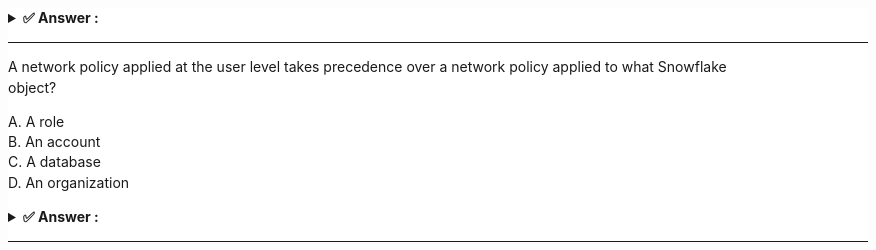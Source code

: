 <details><summary><strong>✅ Answer : </strong></summary></details>                                                                                                                                                                                                                                                                                                                                                                                                                                             
                                                                                                                                                                                                                                                                                                                                                                                                                                                       
                                                                                                                                                                                                                                                                                                                                                                                                                                                       
---                                                                                                                                                                                                                                                                                                                                                                                                                                                    
A network policy applied at the user level takes precedence over a network policy applied to what Snowflake                                                                                                                                                                                                                                                                                                                                            
object?                                                                                                                                                                                                                                                                                                                                                                                                                                                
                                                                                                                                                                                                                                                                                                                                                                                                                                                       
A. A role<br>B. An account<br>C. A database<br>D. An organization                                                                                                                                                                                                                                                                                                                                                                                      
                                                                                                                                                                                                                                                                                                                                                                                                                                                       
<details><summary><strong>✅ Answer : </strong></summary></details>                                                                                                                                                                                                                                                                                                                                                                                                                                             
                                                                                                                                                                                                                                                                                                                                                                                                                                                       
                                                                                                                                                                                                                                                                                                                                                                                                                                                       
---                                                                                                                                                                                                                                                                                                                                                                                                                                                    